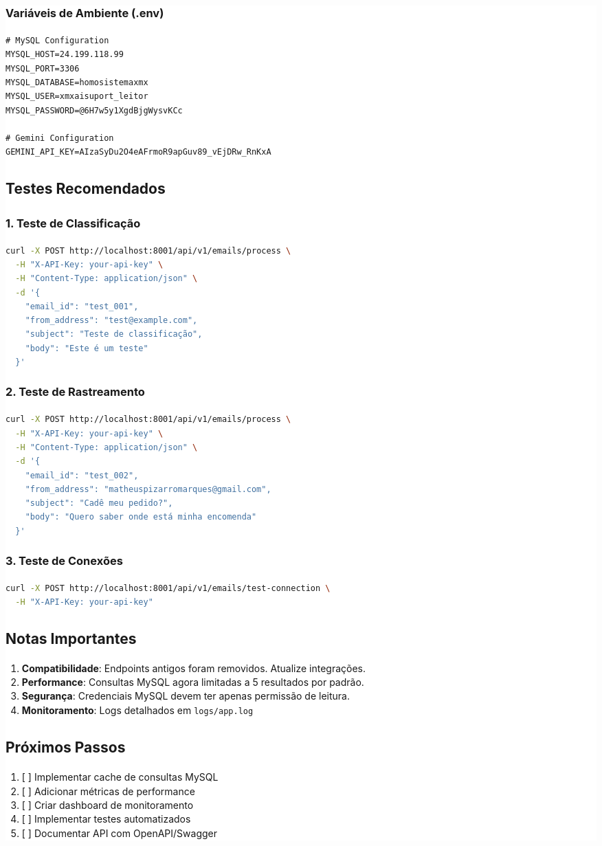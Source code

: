 ### Variáveis de Ambiente (.env)
```env
# MySQL Configuration
MYSQL_HOST=24.199.118.99
MYSQL_PORT=3306
MYSQL_DATABASE=homosistemaxmx
MYSQL_USER=xmxaisuport_leitor
MYSQL_PASSWORD=@6H7w5y1XgdBjgWysvKCc

# Gemini Configuration
GEMINI_API_KEY=AIzaSyDu2O4eAFrmoR9apGuv89_vEjDRw_RnKxA
```

## Testes Recomendados

### 1. Teste de Classificação
```bash
curl -X POST http://localhost:8001/api/v1/emails/process \
  -H "X-API-Key: your-api-key" \
  -H "Content-Type: application/json" \
  -d '{
    "email_id": "test_001",
    "from_address": "test@example.com",
    "subject": "Teste de classificação",
    "body": "Este é um teste"
  }'
```

### 2. Teste de Rastreamento
```bash
curl -X POST http://localhost:8001/api/v1/emails/process \
  -H "X-API-Key: your-api-key" \
  -H "Content-Type: application/json" \
  -d '{
    "email_id": "test_002",
    "from_address": "matheuspizarromarques@gmail.com",
    "subject": "Cadê meu pedido?",
    "body": "Quero saber onde está minha encomenda"
  }'
```

### 3. Teste de Conexões
```bash
curl -X POST http://localhost:8001/api/v1/emails/test-connection \
  -H "X-API-Key: your-api-key"
```

## Notas Importantes

1. **Compatibilidade**: Endpoints antigos foram removidos. Atualize integrações.
2. **Performance**: Consultas MySQL agora limitadas a 5 resultados por padrão.
3. **Segurança**: Credenciais MySQL devem ter apenas permissão de leitura.
4. **Monitoramento**: Logs detalhados em `logs/app.log`

## Próximos Passos

1. [ ] Implementar cache de consultas MySQL
2. [ ] Adicionar métricas de performance
3. [ ] Criar dashboard de monitoramento
4. [ ] Implementar testes automatizados
5. [ ] Documentar API com OpenAPI/Swagger